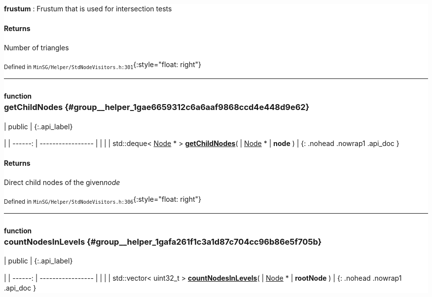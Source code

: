 

**frustum**
:  Frustum that is used for intersection tests




#### Returns
Number of triangles





<sub>Defined in `MinSG/Helper/StdNodeVisitors.h:301`</sub>{:style="float: right"}

-------------------------------------------------------------------

### <small>function</small><br/> getChildNodes {#group__helper_1gae6659312c6a6aaf9868ccd4e448d9e62}

| public |
{:.api_label}

|
| ------: | ----------------- |
|  |
| std::deque< [Node](classMinSG_1_1Node) * > **[getChildNodes](#group%5F%5Fhelper_1gae6659312c6a6aaf9868ccd4e448d9e62)**( |  [Node](classMinSG_1_1Node) * | **node** ) |
{: .nohead .nowrap1 .api_doc }




#### Returns
Direct child nodes of the given*node*





<sub>Defined in `MinSG/Helper/StdNodeVisitors.h:306`</sub>{:style="float: right"}

-------------------------------------------------------------------

### <small>function</small><br/> countNodesInLevels {#group__helper_1gafa261f1c3a1d87c704cc96b86e5f705b}

| public |
{:.api_label}

|
| ------: | ----------------- |
|  |
| std::vector< uint32_t > **[countNodesInLevels](#group%5F%5Fhelper_1gafa261f1c3a1d87c704cc96b86e5f705b)**( |  [Node](classMinSG_1_1Node) * | **rootNode** ) |
{: .nohead .nowrap1 .api_doc }
